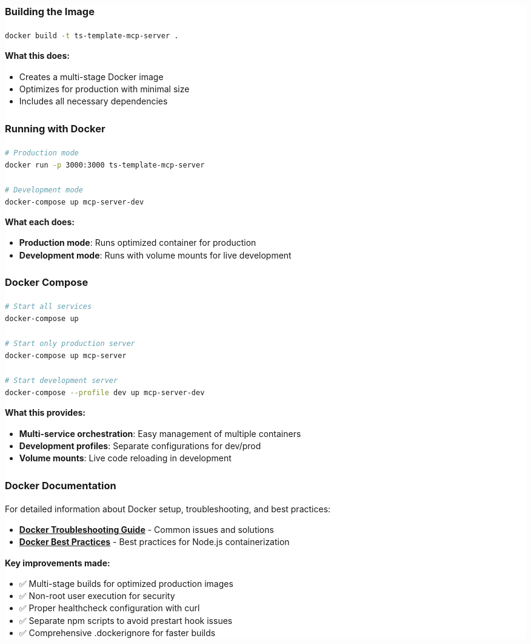 ### Building the Image

```bash
docker build -t ts-template-mcp-server .
```

**What this does:**
- Creates a multi-stage Docker image
- Optimizes for production with minimal size
- Includes all necessary dependencies

### Running with Docker

```bash
# Production mode
docker run -p 3000:3000 ts-template-mcp-server

# Development mode
docker-compose up mcp-server-dev
```

**What each does:**
- **Production mode**: Runs optimized container for production
- **Development mode**: Runs with volume mounts for live development

### Docker Compose

```bash
# Start all services
docker-compose up

# Start only production server
docker-compose up mcp-server

# Start development server
docker-compose --profile dev up mcp-server-dev
```

**What this provides:**
- **Multi-service orchestration**: Easy management of multiple containers
- **Development profiles**: Separate configurations for dev/prod
- **Volume mounts**: Live code reloading in development

### Docker Documentation

For detailed information about Docker setup, troubleshooting, and best practices:

- **[Docker Troubleshooting Guide](DOCKER_TROUBLESHOOTING.md)** - Common issues and solutions
- **[Docker Best Practices](DOCKER_BEST_PRACTICES.md)** - Best practices for Node.js containerization

**Key improvements made:**
- ✅ Multi-stage builds for optimized production images
- ✅ Non-root user execution for security
- ✅ Proper healthcheck configuration with curl
- ✅ Separate npm scripts to avoid prestart hook issues
- ✅ Comprehensive .dockerignore for faster builds
